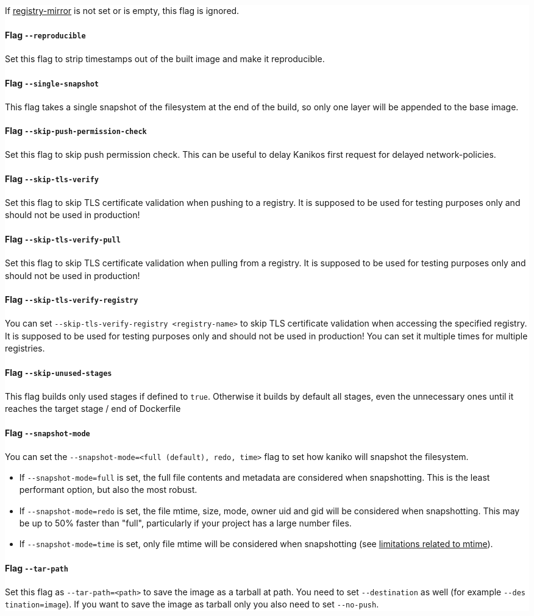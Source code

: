 If [registry-mirror](#flag---registry-mirror) is not set or is empty, this flag is ignored.

#### Flag `--reproducible`

Set this flag to strip timestamps out of the built image and make it reproducible.

#### Flag `--single-snapshot`

This flag takes a single snapshot of the filesystem at the end of the build, so only one layer will be appended to the base image.

#### Flag `--skip-push-permission-check`

Set this flag to skip push permission check. This can be useful to delay Kanikos first request for delayed network-policies.

#### Flag `--skip-tls-verify`

Set this flag to skip TLS certificate validation when pushing to a registry. It is supposed to be used for testing purposes only and should not be used in production!

#### Flag `--skip-tls-verify-pull`

Set this flag to skip TLS certificate validation when pulling from a registry. It is supposed to be used for testing purposes only and should not be used in production!

#### Flag `--skip-tls-verify-registry`

You can set `--skip-tls-verify-registry <registry-name>` to skip TLS certificate validation when accessing the specified registry. It is supposed to be used for testing purposes only and should not be used in production! You can set it multiple times for multiple registries.

#### Flag `--skip-unused-stages`

This flag builds only used stages if defined to `true`. Otherwise it builds by default all stages, even the unnecessary ones until it reaches the target stage / end of Dockerfile

#### Flag `--snapshot-mode`

You can set the `--snapshot-mode=<full (default), redo, time>` flag to set how kaniko will snapshot the filesystem.

- If `--snapshot-mode=full` is set, the full file contents and metadata are considered when snapshotting. This is the least performant option, but also the most robust.

- If `--snapshot-mode=redo` is set, the file mtime, size, mode, owner uid and gid will be considered when snapshotting. This may be up to 50% faster than "full", particularly if your project has a large number files.

- If `--snapshot-mode=time` is set, only file mtime will be considered when snapshotting (see [limitations related to mtime](#mtime-and-snapshotting)).

#### Flag `--tar-path`

Set this flag as `--tar-path=<path>` to save the image as a tarball at path. You need to set `--destination` as well (for example `--destination=image`). If you want to save the image as tarball only you also need to set `--no-push`.
